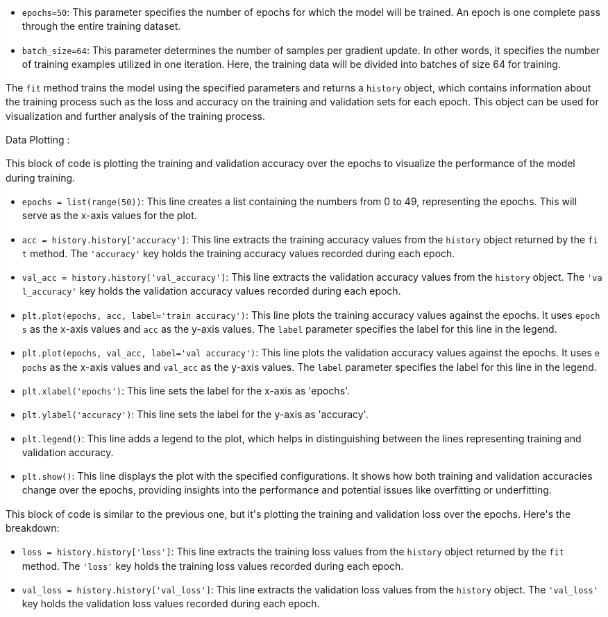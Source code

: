 - `epochs=50`: This parameter specifies the number of epochs for which the model will be trained. An epoch is one complete pass through the entire training dataset.

- `batch_size=64`: This parameter determines the number of samples per gradient update. In other words, it specifies the number of training examples utilized in one iteration. Here, the training data will be divided into batches of size 64 for training.

The `fit` method trains the model using the specified parameters and returns a `history` object, which contains information about the training process such as the loss and accuracy on the training and validation sets for each epoch. This object can be used for visualization and further analysis of the training process.

Data Plotting :



This block of code is plotting the training and validation accuracy over the epochs to visualize the performance of the model during training.

- `epochs = list(range(50))`: This line creates a list containing the numbers from 0 to 49, representing the epochs. This will serve as the x-axis values for the plot.

- `acc = history.history['accuracy']`: This line extracts the training accuracy values from the `history` object returned by the `fit` method. The `'accuracy'` key holds the training accuracy values recorded during each epoch.

- `val_acc = history.history['val_accuracy']`: This line extracts the validation accuracy values from the `history` object. The `'val_accuracy'` key holds the validation accuracy values recorded during each epoch.

- `plt.plot(epochs, acc, label='train accuracy')`: This line plots the training accuracy values against the epochs. It uses `epochs` as the x-axis values and `acc` as the y-axis values. The `label` parameter specifies the label for this line in the legend.

- `plt.plot(epochs, val_acc, label='val accuracy')`: This line plots the validation accuracy values against the epochs. It uses `epochs` as the x-axis values and `val_acc` as the y-axis values. The `label` parameter specifies the label for this line in the legend.

- `plt.xlabel('epochs')`: This line sets the label for the x-axis as 'epochs'.

- `plt.ylabel('accuracy')`: This line sets the label for the y-axis as 'accuracy'.

- `plt.legend()`: This line adds a legend to the plot, which helps in distinguishing between the lines representing training and validation accuracy.

- `plt.show()`: This line displays the plot with the specified configurations. It shows how both training and validation accuracies change over the epochs, providing insights into the performance and potential issues like overfitting or underfitting.


This block of code is similar to the previous one, but it's plotting the training and validation loss over the epochs. Here's the breakdown:

- `loss = history.history['loss']`: This line extracts the training loss values from the `history` object returned by the `fit` method. The `'loss'` key holds the training loss values recorded during each epoch.

- `val_loss = history.history['val_loss']`: This line extracts the validation loss values from the `history` object. The `'val_loss'` key holds the validation loss values recorded during each epoch.

